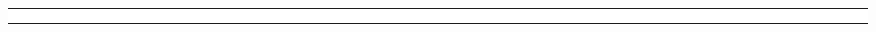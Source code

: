 ----------
----------

[/us/pl/85/767/s1]: https://publicdocs.github.io/go/links?ns=uslm&ref=%2Fus%2Fpl%2F85%2F767%2Fs1
[/us/stat/72/885]: https://publicdocs.github.io/go/links?ns=uslm&ref=%2Fus%2Fstat%2F72%2F885
[/us/pl/109/59/s1602/e/2]: https://publicdocs.github.io/go/links?ns=uslm&ref=%2Fus%2Fpl%2F109%2F59%2Fs1602%2Fe%2F2
[/us/stat/119/1248]: https://publicdocs.github.io/go/links?ns=uslm&ref=%2Fus%2Fstat%2F119%2F1248
[/us/pl/105/178/s5101/1]: https://publicdocs.github.io/go/links?ns=uslm&ref=%2Fus%2Fpl%2F105%2F178%2Fs5101%2F1
[/us/stat/112/422]: https://publicdocs.github.io/go/links?ns=uslm&ref=%2Fus%2Fstat%2F112%2F422
[/us/pl/89/564/s102/b/3]: https://publicdocs.github.io/go/links?ns=uslm&ref=%2Fus%2Fpl%2F89%2F564%2Fs102%2Fb%2F3
[/us/stat/80/735]: https://publicdocs.github.io/go/links?ns=uslm&ref=%2Fus%2Fstat%2F80%2F735
[/us/stat/72/885]: https://publicdocs.github.io/go/links?ns=uslm&ref=%2Fus%2Fstat%2F72%2F885
[/us/pl/85/767/s2]: https://publicdocs.github.io/go/links?ns=uslm&ref=%2Fus%2Fpl%2F85%2F767%2Fs2
[/us/stat/72/919]: https://publicdocs.github.io/go/links?ns=uslm&ref=%2Fus%2Fstat%2F72%2F919
[/us/pl/85/767/s3]: https://publicdocs.github.io/go/links?ns=uslm&ref=%2Fus%2Fpl%2F85%2F767%2Fs3
[/us/stat/72/921]: https://publicdocs.github.io/go/links?ns=uslm&ref=%2Fus%2Fstat%2F72%2F921
[/us/stat/64/1263]: https://publicdocs.github.io/go/links?ns=uslm&ref=%2Fus%2Fstat%2F64%2F1263
[/us/pl/85/767/s4]: https://publicdocs.github.io/go/links?ns=uslm&ref=%2Fus%2Fpl%2F85%2F767%2Fs4
[/us/stat/72/921]: https://publicdocs.github.io/go/links?ns=uslm&ref=%2Fus%2Fstat%2F72%2F921
[/us/pl/104/59/s357/a]: https://publicdocs.github.io/go/links?ns=uslm&ref=%2Fus%2Fpl%2F104%2F59%2Fs357%2Fa
[/us/stat/109/625]: https://publicdocs.github.io/go/links?ns=uslm&ref=%2Fus%2Fstat%2F109%2F625
[/us/pl/102/240/s1066]: https://publicdocs.github.io/go/links?ns=uslm&ref=%2Fus%2Fpl%2F102%2F240%2Fs1066
[/us/stat/105/2006]: https://publicdocs.github.io/go/links?ns=uslm&ref=%2Fus%2Fstat%2F105%2F2006
[/us/pl/104/59/s357/b]: https://publicdocs.github.io/go/links?ns=uslm&ref=%2Fus%2Fpl%2F104%2F59%2Fs357%2Fb
[/us/stat/109/625]: https://publicdocs.github.io/go/links?ns=uslm&ref=%2Fus%2Fstat%2F109%2F625


